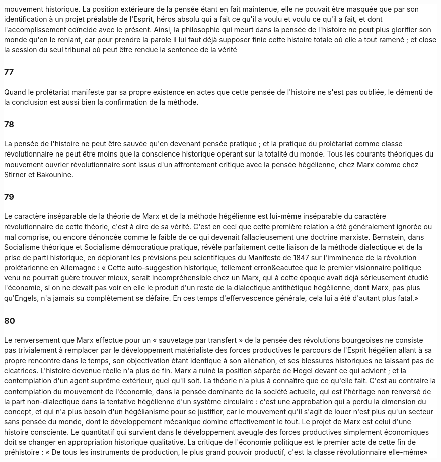 mouvement historique. La position extérieure de la pensée étant en fait
maintenue, elle ne pouvait être masquée que par son identification à un projet
préalable de l'Esprit, héros absolu qui a fait ce qu'il a voulu et voulu ce
qu'il a fait, et dont l'accomplissement coïncide avec le présent. Ainsi, la
philosophie qui meurt dans la pensée de l'histoire ne peut plus glorifier son
monde qu'en le reniant, car pour prendre la parole il lui faut déjà supposer
finie cette histoire totale où elle a tout ramené ; et close la session du seul
tribunal où peut être rendue la sentence de la vérité

### 77

Quand le prolétariat manifeste par sa propre existence en actes que cette pensée
de l'histoire ne s'est pas oubliée, le démenti de la conclusion est aussi bien
la confirmation de la méthode.

### 78

La pensée de l'histoire ne peut être sauvée qu'en devenant pensée pratique ; et
la pratique du prolétariat comme classe révolutionnaire ne peut être moins que
la conscience historique opérant sur la totalité du monde. Tous les courants
théoriques du mouvement ouvrier révolutionnaire sont issus d'un affrontement
critique avec la pensée hégélienne, chez Marx comme chez Stirner et Bakounine.

### 79

Le caractère inséparable de la théorie de Marx et de la méthode hégélienne est
lui-même inséparable du caractère révolutionnaire de cette théorie, c'est à dire
de sa vérité. C'est en ceci que cette première relation a été généralement
ignorée ou mal comprise, ou encore dénoncée comme le faible de ce qui devenait
fallacieusement une doctrine marxiste. Bernstein, dans Socialisme théorique et
Socialisme démocratique pratique, révèle parfaitement cette liaison de la
méthode dialectique et de la prise de parti historique, en déplorant les
prévisions peu scientifiques du Manifeste de 1847 sur l'imminence de la
révolution prolétarienne en Allemagne : « Cette auto-suggestion historique,
tellement erron&eacutee que le premier visionnaire politique venu ne pourrait
guère trouver mieux, serait incompréhensible chez un Marx, qui à cette époque
avait déjà sérieusement étudié l'économie, si on ne devait pas voir en elle le
produit d'un reste de la dialectique antithétique hégélienne, dont Marx, pas
plus qu'Engels, n'a jamais su complètement se défaire. En ces temps
d'effervescence générale, cela lui a été d'autant plus fatal.»

### 80

Le renversement que Marx effectue pour un « sauvetage par transfert » de la
pensée des révolutions bourgeoises ne consiste pas trivialement à remplacer par
le développement matérialiste des forces productives le parcours de l'Esprit
hégélien allant à sa propre rencontre dans le temps, son objectivation étant
identique à son aliénation, et ses blessures historiques ne laissant pas de
cicatrices. L'histoire devenue réelle n'a plus de fin. Marx a ruiné la position
séparée de Hegel devant ce qui advient ; et la contemplation d'un agent suprême
extérieur, quel qu'il soit. La théorie n'a plus à connaître que ce qu'elle fait.
C'est au contraire la contemplation du mouvement de l'économie, dans la pensée
dominante de la société actuelle, qui est l'héritage non renversé de la part
non-dialectique dans la tentative hégélienne d'un système circulaire : c'est une
approbation qui a perdu la dimension du concept, et qui n'a plus besoin d'un
hégélianisme pour se justifier, car le mouvement qu'il s'agit de louer n'est
plus qu'un secteur sans pensée du monde, dont le développement mécanique domine
effectivement le tout. Le projet de Marx est celui d'une histoire consciente. Le
quantitatif qui survient dans le développement aveugle des forces productives
simplement économiques doit se changer en appropriation historique qualitative.
La critique de l'économie politique est le premier acte de cette fin de
préhistoire : « De tous les instruments de production, le plus grand pouvoir
productif, c'est la classe révolutionnaire elle-même»
